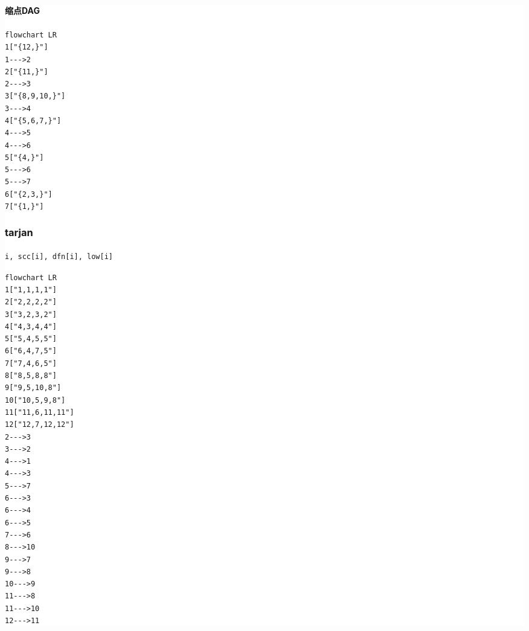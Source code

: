 #### 缩点DAG

```mermaid
flowchart LR
1["{12,}"]
1--->2
2["{11,}"]
2--->3
3["{8,9,10,}"]
3--->4
4["{5,6,7,}"]
4--->5
4--->6
5["{4,}"]
5--->6
5--->7
6["{2,3,}"]
7["{1,}"]
```

### tarjan

`i, scc[i], dfn[i], low[i]`

```mermaid
flowchart LR
1["1,1,1,1"]
2["2,2,2,2"]
3["3,2,3,2"]
4["4,3,4,4"]
5["5,4,5,5"]
6["6,4,7,5"]
7["7,4,6,5"]
8["8,5,8,8"]
9["9,5,10,8"]
10["10,5,9,8"]
11["11,6,11,11"]
12["12,7,12,12"]
2--->3
3--->2
4--->1
4--->3
5--->7
6--->3
6--->4
6--->5
7--->6
8--->10
9--->7
9--->8
10--->9
11--->8
11--->10
12--->11
```
